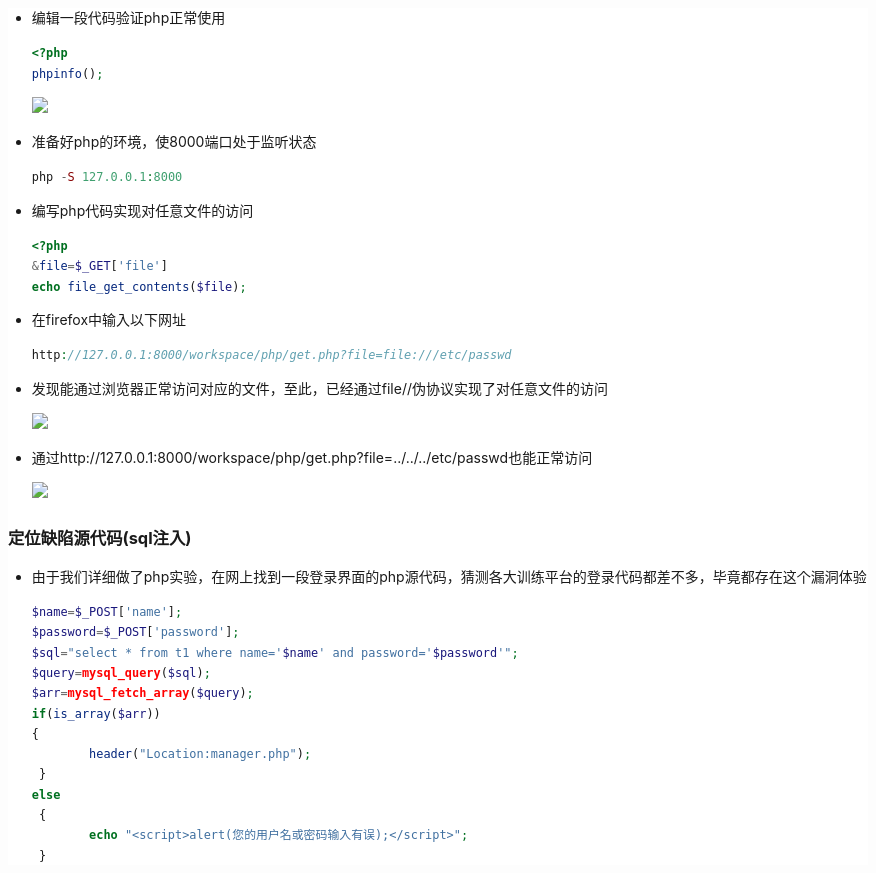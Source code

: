 + 编辑一段代码验证php正常使用

  ```php
  <?php
  phpinfo();
  ```

  ![](./image/测试php.png)

+ 准备好php的环境，使8000端口处于监听状态

  ```php
  php -S 127.0.0.1:8000
  ```

+ 编写php代码实现对任意文件的访问

  ```php
  <?php
  &file=$_GET['file']
  echo file_get_contents($file);
  ```

+ 在firefox中输入以下网址

  ```php
  http://127.0.0.1:8000/workspace/php/get.php?file=file:///etc/passwd
  ```

+ 发现能通过浏览器正常访问对应的文件，至此，已经通过file//伪协议实现了对任意文件的访问

  ![](./image/监听.png)

+ 通过http://127.0.0.1:8000/workspace/php/get.php?file=../../../etc/passwd也能正常访问

  ![](./image/监听2.png)



### 定位缺陷源代码(sql注入)

+ 由于我们详细做了php实验，在网上找到一段登录界面的php源代码，猜测各大训练平台的登录代码都差不多，毕竟都存在这个漏洞体验

  ```php
  $name=$_POST['name'];
  $password=$_POST['password'];
  $sql="select * from t1 where name='$name' and password='$password'";
  $query=mysql_query($sql);
  $arr=mysql_fetch_array($query);
  if(is_array($arr))
  {
          header("Location:manager.php");
   }
  else
   {
          echo "<script>alert(您的用户名或密码输入有误);</script>";
   }
  ```
